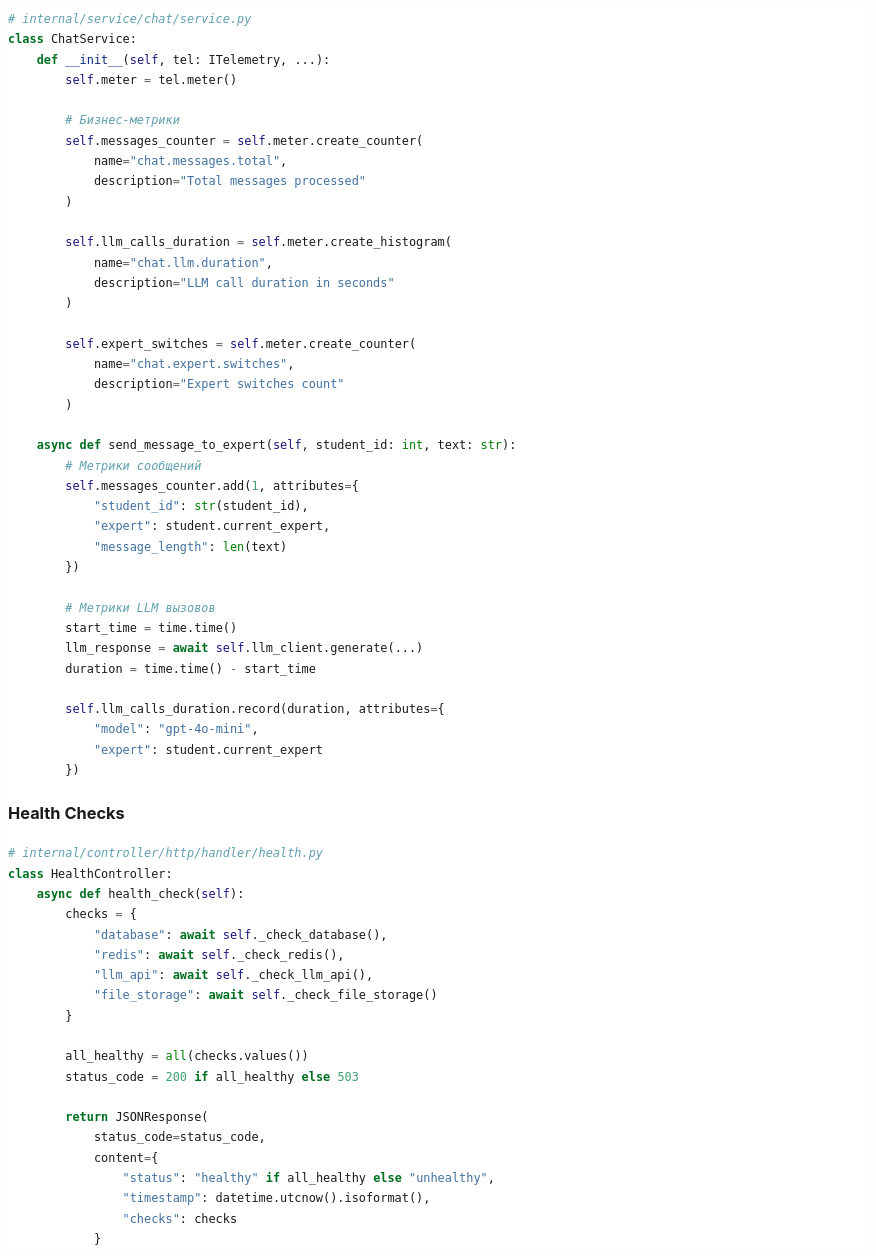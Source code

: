 ```python
# internal/service/chat/service.py
class ChatService:
    def __init__(self, tel: ITelemetry, ...):
        self.meter = tel.meter()
        
        # Бизнес-метрики
        self.messages_counter = self.meter.create_counter(
            name="chat.messages.total",
            description="Total messages processed"
        )
        
        self.llm_calls_duration = self.meter.create_histogram(
            name="chat.llm.duration",
            description="LLM call duration in seconds"
        )
        
        self.expert_switches = self.meter.create_counter(
            name="chat.expert.switches",
            description="Expert switches count"
        )

    async def send_message_to_expert(self, student_id: int, text: str):
        # Метрики сообщений
        self.messages_counter.add(1, attributes={
            "student_id": str(student_id),
            "expert": student.current_expert,
            "message_length": len(text)
        })
        
        # Метрики LLM вызовов
        start_time = time.time()
        llm_response = await self.llm_client.generate(...)
        duration = time.time() - start_time
        
        self.llm_calls_duration.record(duration, attributes={
            "model": "gpt-4o-mini",
            "expert": student.current_expert
        })
```

### Health Checks

```python
# internal/controller/http/handler/health.py
class HealthController:
    async def health_check(self):
        checks = {
            "database": await self._check_database(),
            "redis": await self._check_redis(),
            "llm_api": await self._check_llm_api(),
            "file_storage": await self._check_file_storage()
        }
        
        all_healthy = all(checks.values())
        status_code = 200 if all_healthy else 503
        
        return JSONResponse(
            status_code=status_code,
            content={
                "status": "healthy" if all_healthy else "unhealthy",
                "timestamp": datetime.utcnow().isoformat(),
                "checks": checks
            }
```